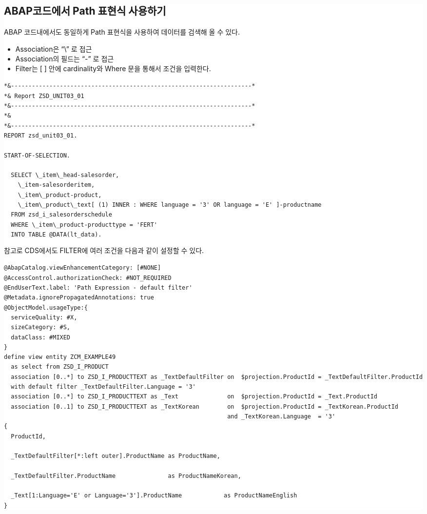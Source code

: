   

  

  

## ABAP코드에서 Path 표현식 사용하기

  

ABAP 코드내에서도 동일하게 Path 표현식을 사용하여 데이터를 검색해 올 수 있다.

- Association은 “\\” 로 접근
- Association의 필드는 “-” 로 접근 
- Filter는 \[ \] 안에 cardinality와 Where 문을 통해서 조건을 입력한다.

```
*&---------------------------------------------------------------------*
*& Report ZSD_UNIT03_01
*&---------------------------------------------------------------------*
*&
*&---------------------------------------------------------------------*
REPORT zsd_unit03_01.

START-OF-SELECTION.

  SELECT \_item\_head-salesorder,
    \_item-salesorderitem,
    \_item\_product-product,
    \_item\_product\_text[ (1) INNER : WHERE language = '3' OR language = 'E' ]-productname
  FROM zsd_i_salesorderschedule
  WHERE \_item\_product-producttype = 'FERT'
  INTO TABLE @DATA(lt_data).
```

  

참고로 CDS에서도 FILTER에 여러 조건을 다음과 같이 설정할 수 있다.

```
@AbapCatalog.viewEnhancementCategory: [#NONE]
@AccessControl.authorizationCheck: #NOT_REQUIRED
@EndUserText.label: 'Path Expression - default filter'
@Metadata.ignorePropagatedAnnotations: true
@ObjectModel.usageType:{
  serviceQuality: #X,
  sizeCategory: #S,
  dataClass: #MIXED
}
define view entity ZCM_EXAMPLE49
  as select from ZSD_I_PRODUCT
  association [0..*] to ZSD_I_PRODUCTTEXT as _TextDefaultFilter on  $projection.ProductId = _TextDefaultFilter.ProductId
  with default filter _TextDefaultFilter.Language = '3'
  association [0..*] to ZSD_I_PRODUCTTEXT as _Text              on  $projection.ProductId = _Text.ProductId
  association [0..1] to ZSD_I_PRODUCTTEXT as _TextKorean        on  $projection.ProductId = _TextKorean.ProductId
                                                                and _TextKorean.Language  = '3'
{
  ProductId,
  
  _TextDefaultFilter[*:left outer].ProductName as ProductName,

  _TextDefaultFilter.ProductName               as ProductNameKorean,

  _Text[1:Language='E' or Language='3'].ProductName            as ProductNameEnglish
}
```